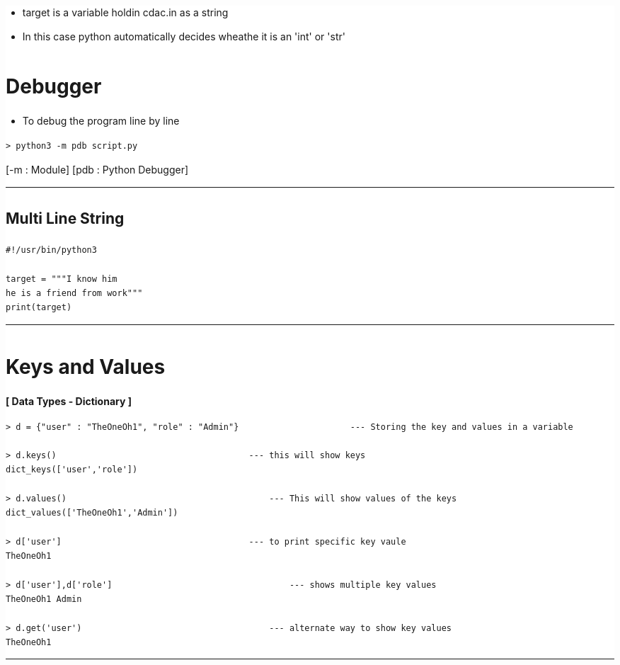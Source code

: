 - target is a variable holdin cdac.in as a string

- In this case python automatically decides wheathe it is an 'int' or 'str'

# Debugger

- To debug the program line by line

```
> python3 -m pdb script.py

```
[-m 	: Module]
[pdb 	: Python Debugger]

_________________________________________________________________________________________________________________

## Multi Line String

```
#!/usr/bin/python3

target = """I know him
he is a friend from work"""
print(target)
```
_________________________________________________________________________________________________________________

# Keys and Values  
**[ Data Types - Dictionary ]**

```
> d = {"user" : "TheOneOh1", "role" : "Admin"}						--- Storing the key and values in a variable  

> d.keys()										--- this will show keys 
dict_keys(['user','role'])

> d.values()										--- This will show values of the keys
dict_values(['TheOneOh1','Admin'])

> d['user']										--- to print specific key vaule 
TheOneOh1

> d['user'],d['role']									--- shows multiple key values
TheOneOh1 Admin

> d.get('user')										--- alternate way to show key values
TheOneOh1
```
_________________________________________________________________________________________________________________
